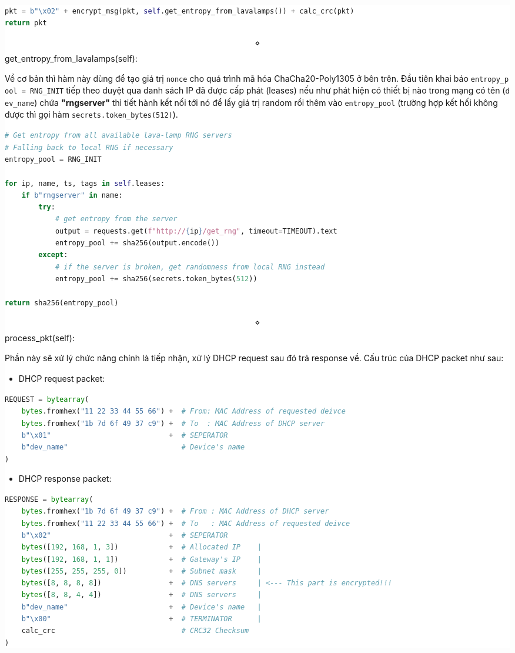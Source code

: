 ```python
pkt = b"\x02" + encrypt_msg(pkt, self.get_entropy_from_lavalamps()) + calc_crc(pkt)
return pkt
```

$$\diamond$$ <yy>get_entropy_from_lavalamps(self):</yy> 

Về cơ bản thì hàm này dùng để tạo giá trị `nonce` cho quá trình mã hóa ChaCha20-Poly1305 ở bên trên. Đầu tiên khai báo `entropy_pool = RNG_INIT` tiếp theo duyệt qua danh sách IP đã được cấp phát (leases) nếu như phát hiện có thiết bị nào trong mạng có tên (`dev_name`) chứa <b>"rngserver"</b> thì tiết hành kết nối tới nó để lấy giá trị random rồi thêm vào `entropy_pool` (trường hợp kết hối không được thì gọi hàm `secrets.token_bytes(512)`).

```python
# Get entropy from all available lava-lamp RNG servers
# Falling back to local RNG if necessary
entropy_pool = RNG_INIT

for ip, name, ts, tags in self.leases:
    if b"rngserver" in name:
        try:
            # get entropy from the server
            output = requests.get(f"http://{ip}/get_rng", timeout=TIMEOUT).text
            entropy_pool += sha256(output.encode())
        except:
            # if the server is broken, get randomness from local RNG instead
            entropy_pool += sha256(secrets.token_bytes(512))

return sha256(entropy_pool)
```

$$\diamond$$ <yy>process_pkt(self):</yy> 

Phần này sẽ xử lý chức năng chính là tiếp nhận, xử lý DHCP request sau đó trả response về. Cấu trúc của DHCP packet như sau:

- DHCP request packet:

```python
REQUEST = bytearray(
    bytes.fromhex("11 22 33 44 55 66") +  # From: MAC Address of requested deivce
    bytes.fromhex("1b 7d 6f 49 37 c9") +  # To  : MAC Address of DHCP server
    b"\x01"                            +  # SEPERATOR
    b"dev_name"                           # Device's name
)
```

- DHCP response packet:

```python
RESPONSE = bytearray(
    bytes.fromhex("1b 7d 6f 49 37 c9") +  # From : MAC Address of DHCP server
    bytes.fromhex("11 22 33 44 55 66") +  # To   : MAC Address of requested deivce
    b"\x02"                            +  # SEPERATOR
    bytes([192, 168, 1, 3])            +  # Allocated IP    |
    bytes([192, 168, 1, 1])            +  # Gateway's IP    |
    bytes([255, 255, 255, 0])          +  # Subnet mask     |
    bytes([8, 8, 8, 8])                +  # DNS servers     | <--- This part is encrypted!!!
    bytes([8, 8, 4, 4])                +  # DNS servers     |
    b"dev_name"                        +  # Device's name   |
    b"\x00"                            +  # TERMINATOR      |
    calc_crc                              # CRC32 Checksum
)
```
